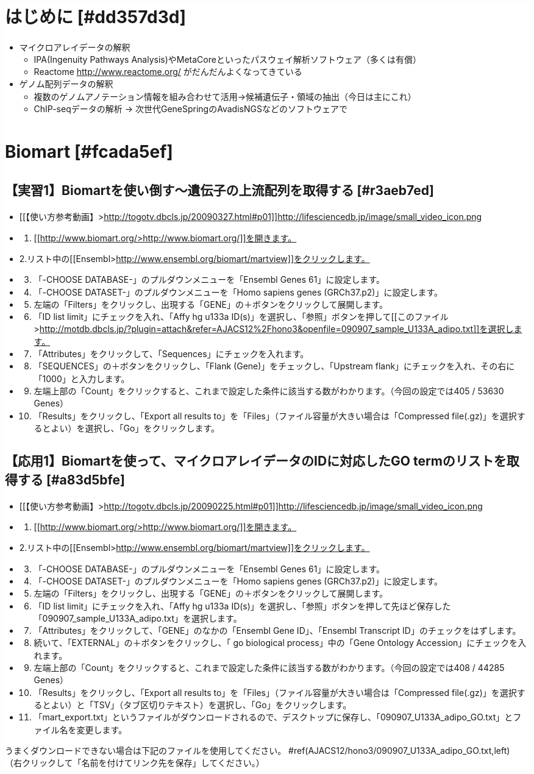 #  はじめに [#dd357d3d]

- マイクロアレイデータの解釈
    - IPA(Ingenuity Pathways Analysis)やMetaCoreといったパスウェイ解析ソフトウェア（多くは有償）
    - Reactome http://www.reactome.org/ がだんだんよくなってきている
- ゲノム配列データの解釈
    - 複数のゲノムアノテーション情報を組み合わせて活用→候補遺伝子・領域の抽出（今日は主にこれ）
    - ChIP-seqデータの解析 → 次世代GeneSpringのAvadisNGSなどのソフトウェアで

#  Biomart [#fcada5ef]

##  【実習1】Biomartを使い倒す～遺伝子の上流配列を取得する [#r3aeb7ed]
- [[【使い方参考動画】>http://togotv.dbcls.jp/20090327.html#p01]]http://lifesciencedb.jp/image/small_video_icon.png


- 1. [[http://www.biomart.org/>http://www.biomart.org/]]を開きます。
- 2.リスト中の[[Ensembl>http://www.ensembl.org/biomart/martview]]をクリックします。
- 3. 「-CHOOSE DATABASE-」のプルダウンメニューを「Ensembl Genes 61」に設定します。
- 4. 「-CHOOSE DATASET-」のプルダウンメニューを「Homo sapiens genes (GRCh37.p2)」に設定します。
- 5. 左端の「Filters」をクリックし、出現する「GENE」の＋ボタンをクリックして展開します。
- 6. 「ID list limit」にチェックを入れ、「Affy hg u133a ID(s)」を選択し、「参照」ボタンを押して[[このファイル>http://motdb.dbcls.jp/?plugin=attach&refer=AJACS12%2Fhono3&openfile=090907_sample_U133A_adipo.txt]]を選択します。
- 7. 「Attributes」をクリックして、「Sequences」にチェックを入れます。
- 8. 「SEQUENCES」の＋ボタンをクリックし、「Flank (Gene)」をチェックし、「Upstream flank」にチェックを入れ、その右に「1000」と入力します。
- 9. 左端上部の「Count」をクリックすると、これまで設定した条件に該当する数がわかります。（今回の設定では405 / 53630 Genes）
- 10. 「Results」をクリックし、「Export all results to」を「Files」（ファイル容量が大きい場合は「Compressed file(.gz)」を選択するとよい）を選択し、「Go」をクリックします。


## 【応用1】Biomartを使って、マイクロアレイデータのIDに対応したGO termのリストを取得する [#a83d5bfe]
- [[【使い方参考動画】>http://togotv.dbcls.jp/20090225.html#p01]]http://lifesciencedb.jp/image/small_video_icon.png

- 1. [[http://www.biomart.org/>http://www.biomart.org/]]を開きます。
- 2.リスト中の[[Ensembl>http://www.ensembl.org/biomart/martview]]をクリックします。
- 3. 「-CHOOSE DATABASE-」のプルダウンメニューを「Ensembl Genes 61」に設定します。
- 4. 「-CHOOSE DATASET-」のプルダウンメニューを「Homo sapiens genes (GRCh37.p2)」に設定します。
- 5. 左端の「Filters」をクリックし、出現する「GENE」の＋ボタンをクリックして展開します。
- 6. 「ID list limit」にチェックを入れ、「Affy hg u133a ID(s)」を選択し、「参照」ボタンを押して先ほど保存した「090907_sample_U133A_adipo.txt」を選択します。
- 7. 「Attributes」をクリックして、「GENE」のなかの「Ensembl Gene ID」、「Ensembl Transcript ID」のチェックをはずします。
- 8. 続いて、「EXTERNAL」の＋ボタンをクリックし、「 go biological process」中の「Gene Ontology Accession」にチェックを入れます。
- 9. 左端上部の「Count」をクリックすると、これまで設定した条件に該当する数がわかります。（今回の設定では408 / 44285 Genes）
- 10. 「Results」をクリックし、「Export  all results to」を「Files」（ファイル容量が大きい場合は「Compressed file(.gz)」を選択するとよい）と「TSV」（タブ区切りテキスト）を選択し、「Go」をクリックします。
- 11. 「mart_export.txt」というファイルがダウンロードされるので、デスクトップに保存し、「090907_U133A_adipo_GO.txt」とファイル名を変更します。

うまくダウンロードできない場合は下記のファイルを使用してください。
#ref(AJACS12/hono3/090907_U133A_adipo_GO.txt,left)
（右クリックして「名前を付けてリンク先を保存」してください。）
